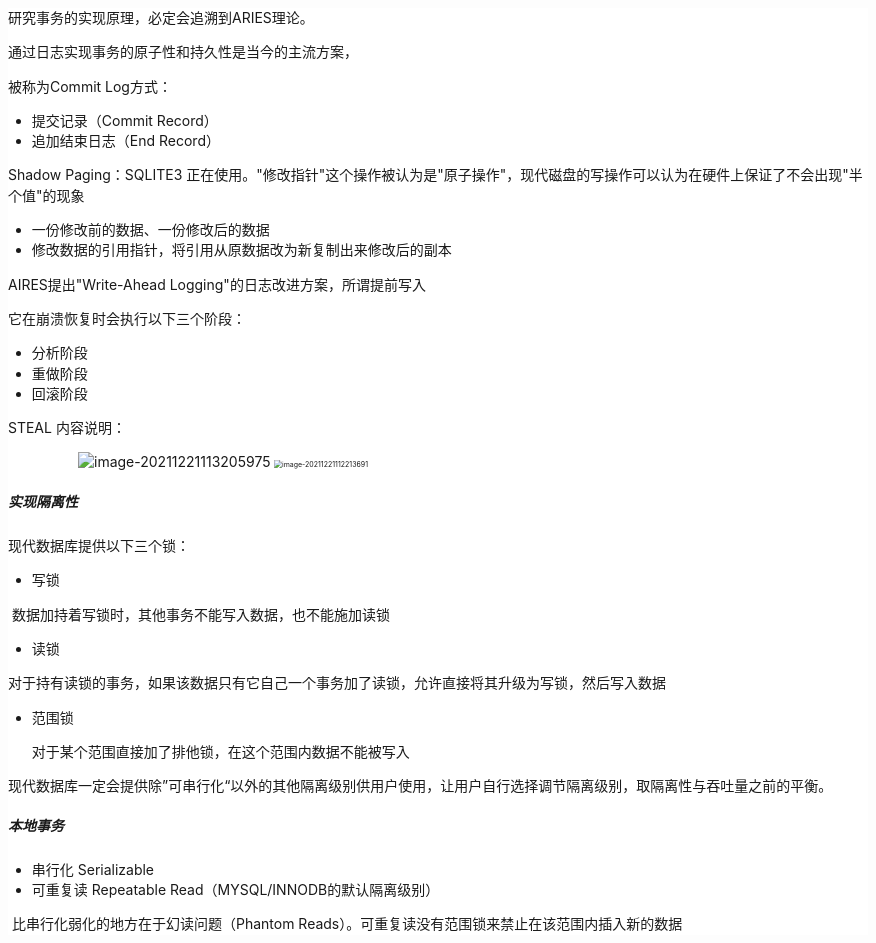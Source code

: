 研究事务的实现原理，必定会追溯到ARIES理论。

通过日志实现事务的原子性和持久性是当今的主流方案，

被称为Commit Log方式：

* 提交记录（Commit Record）
* 追加结束日志（End Record）

Shadow Paging：SQLITE3 正在使用。"修改指针"这个操作被认为是"原子操作"，现代磁盘的写操作可以认为在硬件上保证了不会出现"半个值"的现象

* 一份修改前的数据、一份修改后的数据
* 修改数据的引用指针，将引用从原数据改为新复制出来修改后的副本



AIRES提出"Write-Ahead Logging"的日志改进方案，所谓提前写入

它在崩溃恢复时会执行以下三个阶段：

* 分析阶段
* 重做阶段
* 回滚阶段



STEAL 内容说明：

<img src="/Users/yangli/Library/Application Support/typora-user-images/image-20211221113205975.png" alt="image-20211221113205975" style="zoom:100%;margin-left:5em" />



<img src="/Users/yangli/Library/Application Support/typora-user-images/image-20211221112213691.png" alt="image-20211221112213691" style="zoom:50%;margin-left:-1px" />



##### 实现隔离性

现代数据库提供以下三个锁：

* 写锁

​		数据加持着写锁时，其他事务不能写入数据，也不能施加读锁

* 读锁

​		对于持有读锁的事务，如果该数据只有它自己一个事务加了读锁，允许直接将其升级为写锁，然后写入数据

* 范围锁

  对于某个范围直接加了排他锁，在这个范围内数据不能被写入

现代数据库一定会提供除”可串行化“以外的其他隔离级别供用户使用，让用户自行选择调节隔离级别，取隔离性与吞吐量之前的平衡。





##### 本地事务

* 串行化 Serializable
* 可重复读 Repeatable Read（MYSQL/INNODB的默认隔离级别）

​		比串行化弱化的地方在于幻读问题（Phantom Reads）。可重复读没有范围锁来禁止在该范围内插入新的数据
